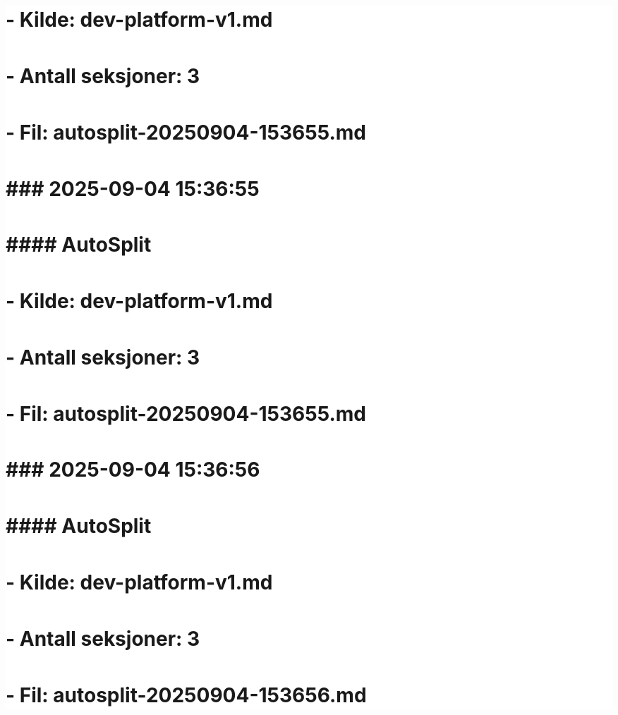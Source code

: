 # \- Kilde: dev-platform-v1.md

# \- Antall seksjoner: 3

# \- Fil: autosplit-20250904-153655.md

#

#

#

#

# \### 2025-09-04 15:36:55

# \#### AutoSplit

# \- Kilde: dev-platform-v1.md

# \- Antall seksjoner: 3

# \- Fil: autosplit-20250904-153655.md

#

#

#

#

# \### 2025-09-04 15:36:56

# \#### AutoSplit

# \- Kilde: dev-platform-v1.md

# \- Antall seksjoner: 3

# \- Fil: autosplit-20250904-153656.md
